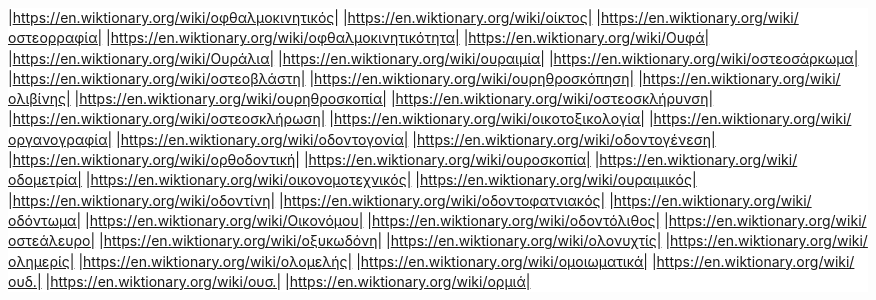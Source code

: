 |https://en.wiktionary.org/wiki/οφθαλμοκινητικός|
|https://en.wiktionary.org/wiki/οίκτος|
|https://en.wiktionary.org/wiki/οστεορραφία|
|https://en.wiktionary.org/wiki/οφθαλμοκινητικότητα|
|https://en.wiktionary.org/wiki/Ουφά|
|https://en.wiktionary.org/wiki/Ουράλια|
|https://en.wiktionary.org/wiki/ουραιμία|
|https://en.wiktionary.org/wiki/οστεοσάρκωμα|
|https://en.wiktionary.org/wiki/οστεοβλάστη|
|https://en.wiktionary.org/wiki/ουρηθροσκόπηση|
|https://en.wiktionary.org/wiki/ολιβίνης|
|https://en.wiktionary.org/wiki/ουρηθροσκοπία|
|https://en.wiktionary.org/wiki/οστεοσκλήρυνση|
|https://en.wiktionary.org/wiki/οστεοσκλήρωση|
|https://en.wiktionary.org/wiki/οικοτοξικολογία|
|https://en.wiktionary.org/wiki/οργανογραφία|
|https://en.wiktionary.org/wiki/οδοντογονία|
|https://en.wiktionary.org/wiki/οδοντογένεση|
|https://en.wiktionary.org/wiki/ορθοδοντική|
|https://en.wiktionary.org/wiki/ουροσκοπία|
|https://en.wiktionary.org/wiki/οδομετρία|
|https://en.wiktionary.org/wiki/οικονομοτεχνικός|
|https://en.wiktionary.org/wiki/ουραιμικός|
|https://en.wiktionary.org/wiki/οδοντίνη|
|https://en.wiktionary.org/wiki/οδοντοφατνιακός|
|https://en.wiktionary.org/wiki/οδόντωμα|
|https://en.wiktionary.org/wiki/Οικονόμου|
|https://en.wiktionary.org/wiki/οδοντόλιθος|
|https://en.wiktionary.org/wiki/οστεάλευρο|
|https://en.wiktionary.org/wiki/οξυκωδόνη|
|https://en.wiktionary.org/wiki/ολονυχτίς|
|https://en.wiktionary.org/wiki/ολημερίς|
|https://en.wiktionary.org/wiki/ολομελής|
|https://en.wiktionary.org/wiki/ομοιωματικά|
|https://en.wiktionary.org/wiki/ουδ.|
|https://en.wiktionary.org/wiki/ουσ.|
|https://en.wiktionary.org/wiki/ορμιά|